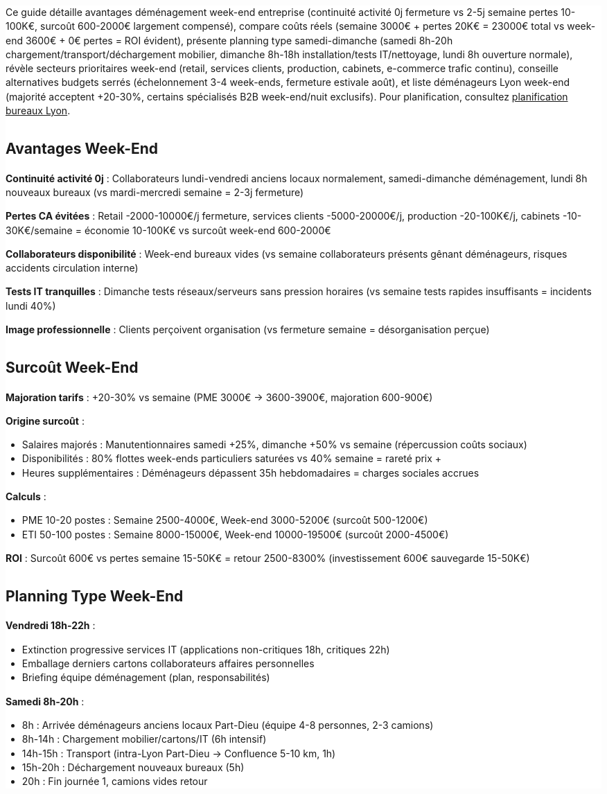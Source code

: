 Ce guide détaille avantages déménagement week-end entreprise (continuité activité 0j fermeture vs 2-5j semaine pertes 10-100K€, surcoût 600-2000€ largement compensé), compare coûts réels (semaine 3000€ + pertes 20K€ = 23000€ total vs week-end 3600€ + 0€ pertes = ROI évident), présente planning type samedi-dimanche (samedi 8h-20h chargement/transport/déchargement mobilier, dimanche 8h-18h installation/tests IT/nettoyage, lundi 8h ouverture normale), révèle secteurs prioritaires week-end (retail, services clients, production, cabinets, e-commerce trafic continu), conseille alternatives budgets serrés (échelonnement 3-4 week-ends, fermeture estivale août), et liste déménageurs Lyon week-end (majorité acceptent +20-30%, certains spécialisés B2B week-end/nuit exclusifs). Pour planification, consultez [planification bureaux Lyon](/blog/satellites/planification-demenagement-bureaux-lyon).

## Avantages Week-End

**Continuité activité 0j** : Collaborateurs lundi-vendredi anciens locaux normalement, samedi-dimanche déménagement, lundi 8h nouveaux bureaux (vs mardi-mercredi semaine = 2-3j fermeture)

**Pertes CA évitées** : Retail -2000-10000€/j fermeture, services clients -5000-20000€/j, production -20-100K€/j, cabinets -10-30K€/semaine = économie 10-100K€ vs surcoût week-end 600-2000€

**Collaborateurs disponibilité** : Week-end bureaux vides (vs semaine collaborateurs présents gênant déménageurs, risques accidents circulation interne)

**Tests IT tranquilles** : Dimanche tests réseaux/serveurs sans pression horaires (vs semaine tests rapides insuffisants = incidents lundi 40%)

**Image professionnelle** : Clients perçoivent organisation (vs fermeture semaine = désorganisation perçue)

## Surcoût Week-End

**Majoration tarifs** : +20-30% vs semaine (PME 3000€ → 3600-3900€, majoration 600-900€)

**Origine surcoût** :
- Salaires majorés : Manutentionnaires samedi +25%, dimanche +50% vs semaine (répercussion coûts sociaux)
- Disponibilités : 80% flottes week-ends particuliers saturées vs 40% semaine = rareté prix +
- Heures supplémentaires : Déménageurs dépassent 35h hebdomadaires = charges sociales accrues

**Calculs** :
- PME 10-20 postes : Semaine 2500-4000€, Week-end 3000-5200€ (surcoût 500-1200€)
- ETI 50-100 postes : Semaine 8000-15000€, Week-end 10000-19500€ (surcoût 2000-4500€)

**ROI** : Surcoût 600€ vs pertes semaine 15-50K€ = retour 2500-8300% (investissement 600€ sauvegarde 15-50K€)

## Planning Type Week-End

**Vendredi 18h-22h** :
- Extinction progressive services IT (applications non-critiques 18h, critiques 22h)
- Emballage derniers cartons collaborateurs affaires personnelles
- Briefing équipe déménagement (plan, responsabilités)

**Samedi 8h-20h** :
- 8h : Arrivée déménageurs anciens locaux Part-Dieu (équipe 4-8 personnes, 2-3 camions)
- 8h-14h : Chargement mobilier/cartons/IT (6h intensif)
- 14h-15h : Transport (intra-Lyon Part-Dieu → Confluence 5-10 km, 1h)
- 15h-20h : Déchargement nouveaux bureaux (5h)
- 20h : Fin journée 1, camions vides retour
